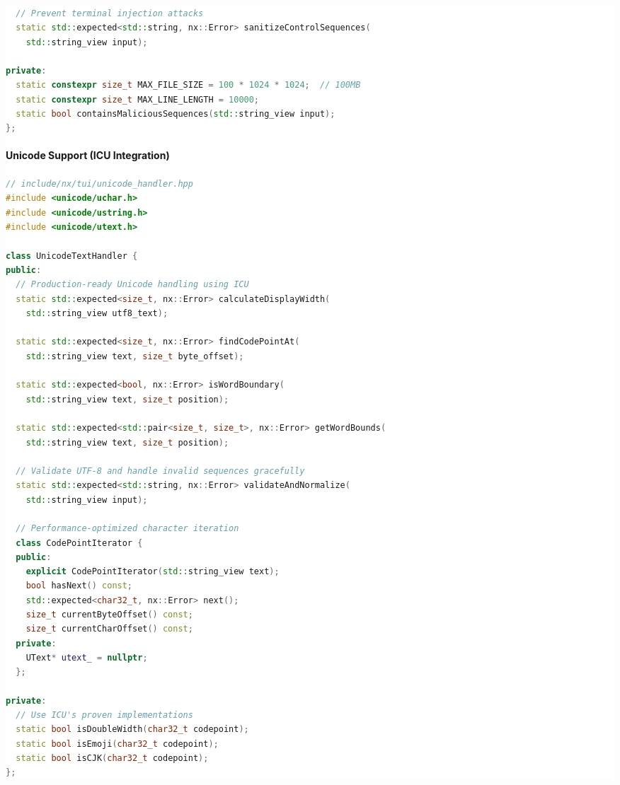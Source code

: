 ```cpp
  // Prevent terminal injection attacks
  static std::expected<std::string, nx::Error> sanitizeControlSequences(
    std::string_view input);
    
private:
  static constexpr size_t MAX_FILE_SIZE = 100 * 1024 * 1024;  // 100MB
  static constexpr size_t MAX_LINE_LENGTH = 10000;
  static bool containsMaliciousSequences(std::string_view input);
};
```

#### Unicode Support (ICU Integration)
```cpp
// include/nx/tui/unicode_handler.hpp
#include <unicode/uchar.h>
#include <unicode/ustring.h>
#include <unicode/utext.h>

class UnicodeTextHandler {
public:
  // Production-ready Unicode handling using ICU
  static std::expected<size_t, nx::Error> calculateDisplayWidth(
    std::string_view utf8_text);
    
  static std::expected<size_t, nx::Error> findCodePointAt(
    std::string_view text, size_t byte_offset);
    
  static std::expected<bool, nx::Error> isWordBoundary(
    std::string_view text, size_t position);
    
  static std::expected<std::pair<size_t, size_t>, nx::Error> getWordBounds(
    std::string_view text, size_t position);
    
  // Validate UTF-8 and handle invalid sequences gracefully
  static std::expected<std::string, nx::Error> validateAndNormalize(
    std::string_view input);
    
  // Performance-optimized character iteration
  class CodePointIterator {
  public:
    explicit CodePointIterator(std::string_view text);
    bool hasNext() const;
    std::expected<char32_t, nx::Error> next();
    size_t currentByteOffset() const;
    size_t currentCharOffset() const;
  private:
    UText* utext_ = nullptr;
  };
  
private:
  // Use ICU's proven implementations
  static bool isDoubleWidth(char32_t codepoint);
  static bool isEmoji(char32_t codepoint);
  static bool isCJK(char32_t codepoint);
};
```
